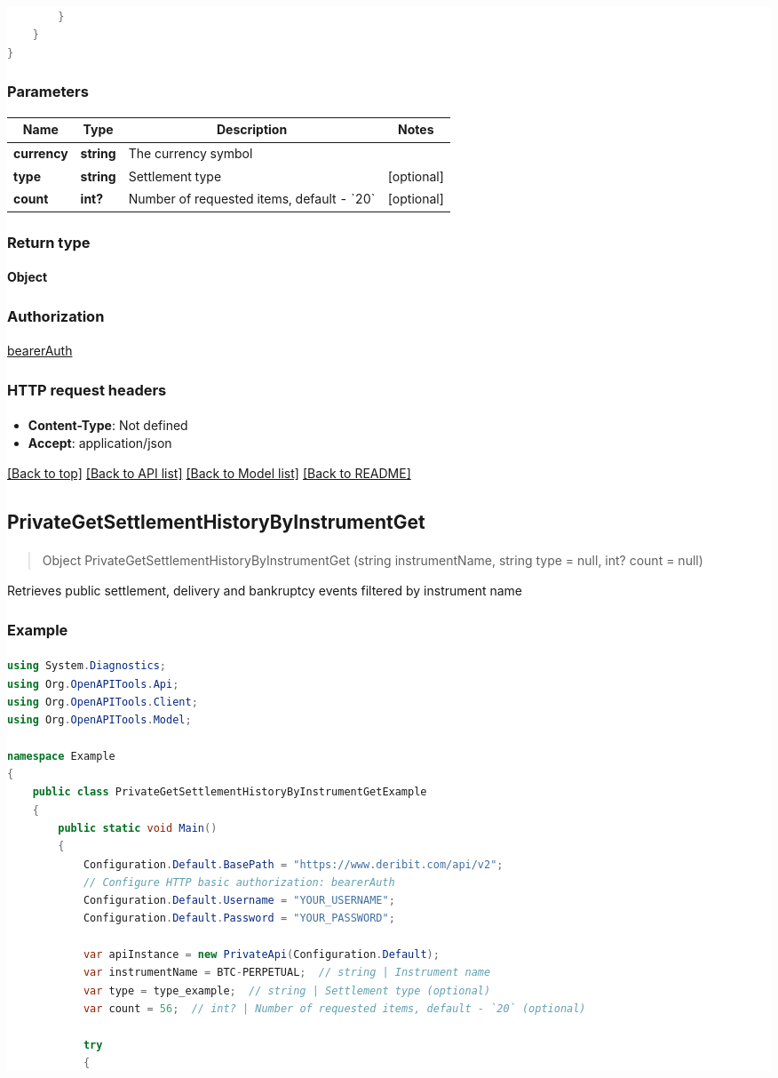 ```csharp
        }
    }
}
```

### Parameters


Name | Type | Description  | Notes
------------- | ------------- | ------------- | -------------
 **currency** | **string**| The currency symbol | 
 **type** | **string**| Settlement type | [optional] 
 **count** | **int?**| Number of requested items, default - &#x60;20&#x60; | [optional] 

### Return type

**Object**

### Authorization

[bearerAuth](../README.md#bearerAuth)

### HTTP request headers

- **Content-Type**: Not defined
- **Accept**: application/json

[[Back to top]](#)
[[Back to API list]](../README.md#documentation-for-api-endpoints)
[[Back to Model list]](../README.md#documentation-for-models)
[[Back to README]](../README.md)


## PrivateGetSettlementHistoryByInstrumentGet

> Object PrivateGetSettlementHistoryByInstrumentGet (string instrumentName, string type = null, int? count = null)

Retrieves public settlement, delivery and bankruptcy events filtered by instrument name

### Example

```csharp
using System.Diagnostics;
using Org.OpenAPITools.Api;
using Org.OpenAPITools.Client;
using Org.OpenAPITools.Model;

namespace Example
{
    public class PrivateGetSettlementHistoryByInstrumentGetExample
    {
        public static void Main()
        {
            Configuration.Default.BasePath = "https://www.deribit.com/api/v2";
            // Configure HTTP basic authorization: bearerAuth
            Configuration.Default.Username = "YOUR_USERNAME";
            Configuration.Default.Password = "YOUR_PASSWORD";

            var apiInstance = new PrivateApi(Configuration.Default);
            var instrumentName = BTC-PERPETUAL;  // string | Instrument name
            var type = type_example;  // string | Settlement type (optional) 
            var count = 56;  // int? | Number of requested items, default - `20` (optional) 

            try
            {
```